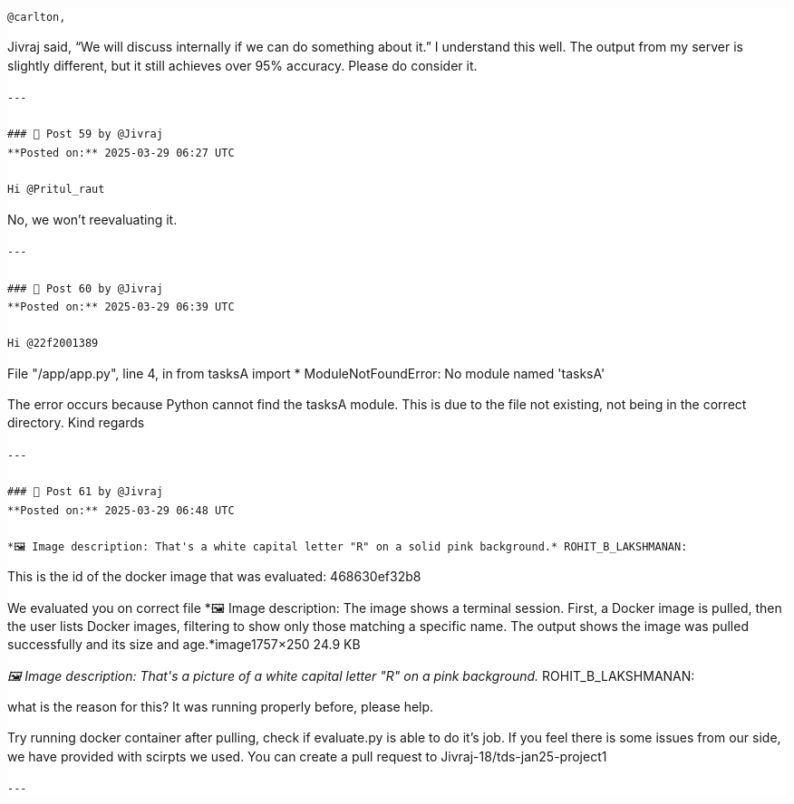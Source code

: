     @carlton,
Jivraj said, “We will discuss internally if we can do something about it.” I understand this well. The output from my server is slightly different, but it still achieves over 95% accuracy. Please do consider it.

    ---

    ### 💬 Post 59 by @Jivraj  
    **Posted on:** 2025-03-29 06:27 UTC  

    Hi @Pritul_raut
No, we won’t reevaluating it.

    ---

    ### 💬 Post 60 by @Jivraj  
    **Posted on:** 2025-03-29 06:39 UTC  

    Hi @22f2001389
  File "/app/app.py", line 4, in <module>
    from tasksA import *
ModuleNotFoundError: No module named 'tasksA'

The error occurs because Python cannot find the tasksA module. This is due to the file not existing, not being in the correct directory.
Kind regards

    ---

    ### 💬 Post 61 by @Jivraj  
    **Posted on:** 2025-03-29 06:48 UTC  

    *🖼️ Image description: That's a white capital letter "R" on a solid pink background.* ROHIT_B_LAKSHMANAN:

This is the id of the docker image that was evaluated: 468630ef32b8


We evaluated you on correct file
*🖼️ Image description: The image shows a terminal session.  First, a Docker image is pulled, then the user lists Docker images, filtering to show only those matching a specific name.  The output shows the image was pulled successfully and its size and age.*image1757×250 24.9 KB



*🖼️ Image description: That's a picture of a white capital letter "R" on a pink background.* ROHIT_B_LAKSHMANAN:

what is the reason for this?
It was running properly before, please help.


Try running docker container after pulling, check if evaluate.py is able to do it’s job.
If you feel there is some issues from our side, we have provided with scirpts we used. You can create a pull request to Jivraj-18/tds-jan25-project1

    ---
